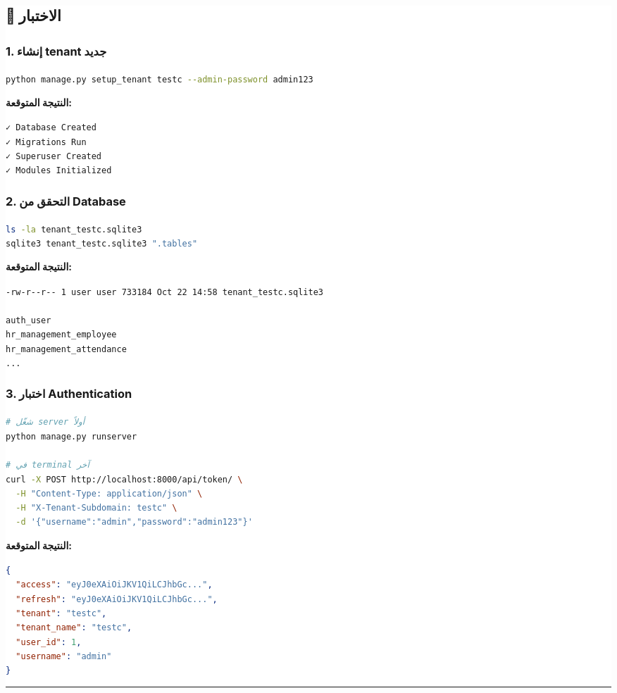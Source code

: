 
## 🧪 الاختبار

### 1. إنشاء tenant جديد

```bash
python manage.py setup_tenant testc --admin-password admin123
```

**النتيجة المتوقعة:**
```
✓ Database Created
✓ Migrations Run  
✓ Superuser Created
✓ Modules Initialized
```

### 2. التحقق من Database

```bash
ls -la tenant_testc.sqlite3
sqlite3 tenant_testc.sqlite3 ".tables"
```

**النتيجة المتوقعة:**
```
-rw-r--r-- 1 user user 733184 Oct 22 14:58 tenant_testc.sqlite3

auth_user
hr_management_employee
hr_management_attendance
...
```

### 3. اختبار Authentication

```bash
# شغّل server أولاً
python manage.py runserver

# في terminal آخر
curl -X POST http://localhost:8000/api/token/ \
  -H "Content-Type: application/json" \
  -H "X-Tenant-Subdomain: testc" \
  -d '{"username":"admin","password":"admin123"}'
```

**النتيجة المتوقعة:**
```json
{
  "access": "eyJ0eXAiOiJKV1QiLCJhbGc...",
  "refresh": "eyJ0eXAiOiJKV1QiLCJhbGc...",
  "tenant": "testc",
  "tenant_name": "testc",
  "user_id": 1,
  "username": "admin"
}
```

---